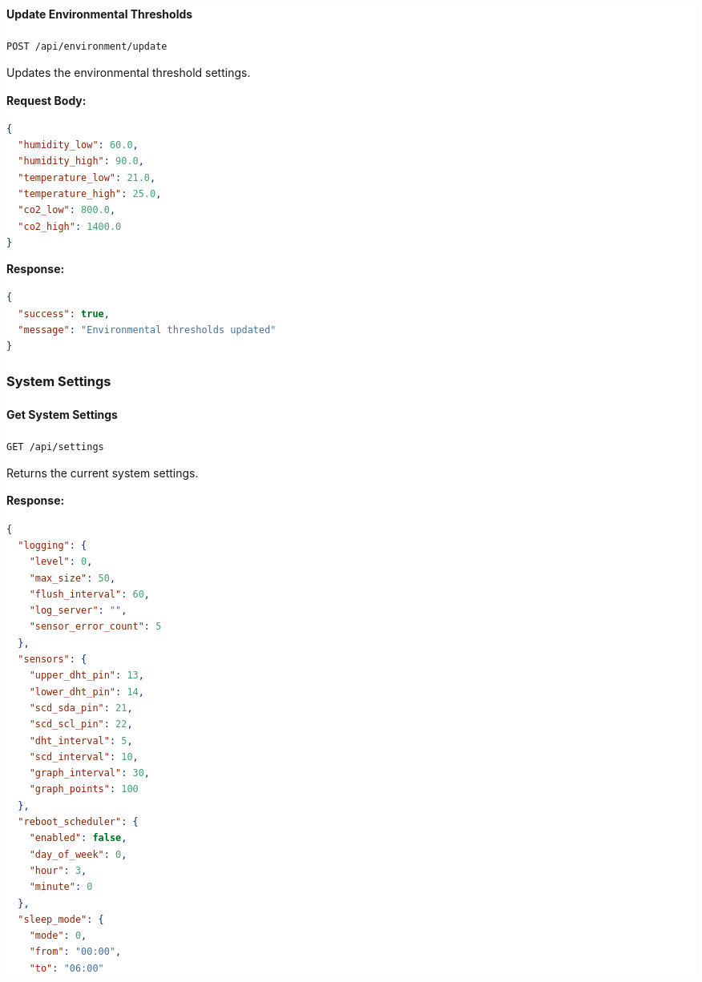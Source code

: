 #### Update Environmental Thresholds

```
POST /api/environment/update
```

Updates the environmental threshold settings.

**Request Body:**
```json
{
  "humidity_low": 60.0,
  "humidity_high": 90.0,
  "temperature_low": 21.0,
  "temperature_high": 25.0,
  "co2_low": 800.0,
  "co2_high": 1400.0
}
```

**Response:**
```json
{
  "success": true,
  "message": "Environmental thresholds updated"
}
```

### System Settings

#### Get System Settings

```
GET /api/settings
```

Returns the current system settings.

**Response:**
```json
{
  "logging": {
    "level": 0,
    "max_size": 50,
    "flush_interval": 60,
    "log_server": "",
    "sensor_error_count": 5
  },
  "sensors": {
    "upper_dht_pin": 13,
    "lower_dht_pin": 14,
    "scd_sda_pin": 21,
    "scd_scl_pin": 22,
    "dht_interval": 5,
    "scd_interval": 10,
    "graph_interval": 30,
    "graph_points": 100
  },
  "reboot_scheduler": {
    "enabled": false,
    "day_of_week": 0,
    "hour": 3,
    "minute": 0
  },
  "sleep_mode": {
    "mode": 0,
    "from": "00:00",
    "to": "06:00"
```